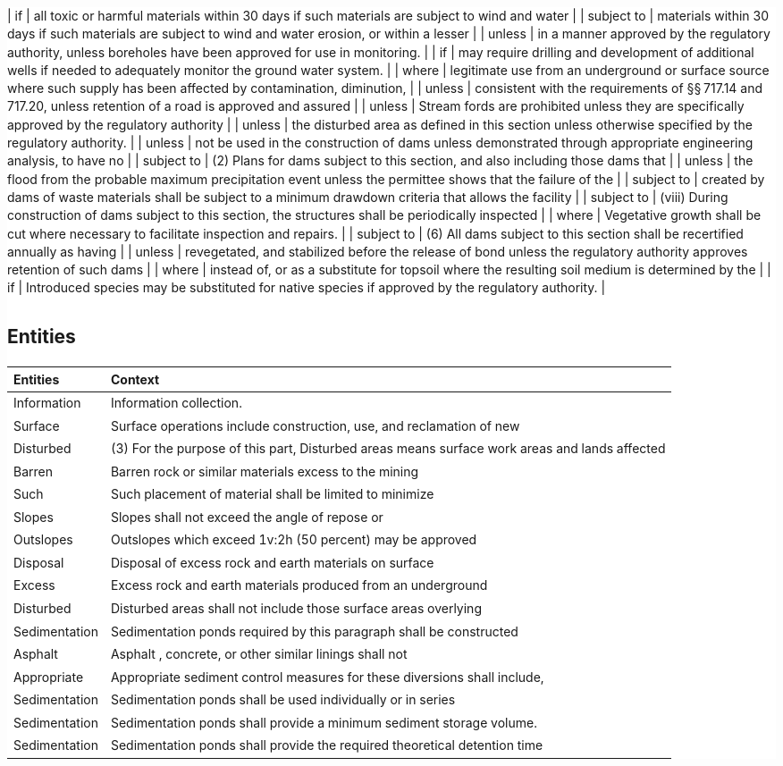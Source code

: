 | if          | all toxic or harmful materials within 30 days if such materials are subject to wind and water                                       |
| subject to  | materials within 30 days if such materials are subject to wind and water erosion, or within a lesser                                |
| unless      | in a manner approved by the regulatory authority, unless  boreholes have been approved for use in monitoring.                       |
| if          | may require drilling and development of additional wells if  needed to adequately monitor the ground water system.                  |
| where       | legitimate use from an underground or surface source where such supply has been affected by contamination, diminution,              |
| unless      | consistent with the requirements of &#167;&#167;&#8201;717.14 and 717.20, unless retention of a road is approved and assured        |
| unless      | Stream fords are prohibited  unless they are specifically approved by the regulatory authority                                      |
| unless      | the disturbed area as defined in this section unless  otherwise specified by the regulatory authority.                              |
| unless      | not be used in the construction of dams unless demonstrated through appropriate engineering analysis, to have no                    |
| subject to  | (2) Plans for dams  subject to this section, and also including those dams that                                                     |
| unless      | the flood from the probable maximum precipitation event unless the permittee shows that the failure of the                          |
| subject to  | created by dams of waste materials shall be subject to a minimum drawdown criteria that allows the facility                         |
| subject to  | (viii) During construction of dams  subject to this section, the structures shall be periodically inspected                         |
| where       | Vegetative growth shall be cut  where  necessary to facilitate inspection and repairs.                                              |
| subject to  | (6) All dams  subject to this section shall be recertified annually as having                                                       |
| unless      | revegetated, and stabilized before the release of bond unless the regulatory authority approves retention of such dams              |
| where       | instead of, or as a substitute for topsoil where the resulting soil medium is determined by the                                     |
| if          | Introduced species may be substituted for native species  if  approved by the regulatory authority.                                 |


## Entities

| Entities      | Context                                                                                        |
|:--------------|:-----------------------------------------------------------------------------------------------|
| Information   | Information  collection.                                                                       |
| Surface       | Surface operations include construction, use, and reclamation of new                           |
| Disturbed     | (3) For the purpose of this part,  Disturbed areas means surface work areas and lands affected |
| Barren        | Barren rock or similar materials excess to the mining                                          |
| Such          | Such placement of material shall be limited to minimize                                        |
| Slopes        | Slopes shall not exceed the angle of repose or                                                 |
| Outslopes     | Outslopes which exceed 1v:2h (50 percent) may be approved                                      |
| Disposal      | Disposal of excess rock and earth materials on surface                                         |
| Excess        | Excess rock and earth materials produced from an underground                                   |
| Disturbed     | Disturbed areas shall not include those surface areas overlying                                |
| Sedimentation | Sedimentation ponds required by this paragraph shall be constructed                            |
| Asphalt       | Asphalt , concrete, or other similar linings shall not                                         |
| Appropriate   | Appropriate sediment control measures for these diversions shall include,                      |
| Sedimentation | Sedimentation ponds shall be used individually or in series                                    |
| Sedimentation | Sedimentation  ponds shall provide a minimum sediment storage volume.                          |
| Sedimentation | Sedimentation ponds shall provide the required theoretical detention time                      |